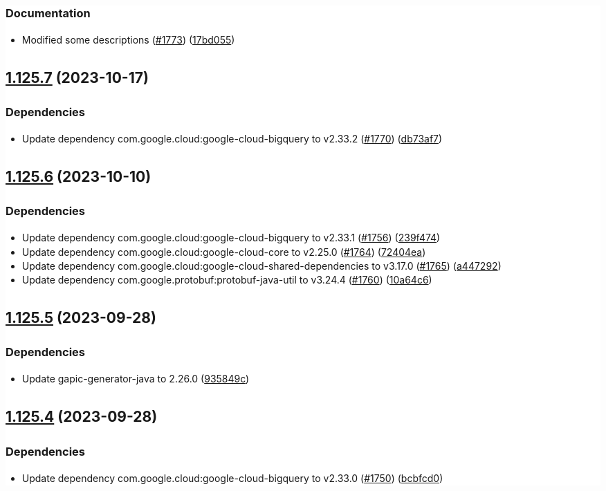 
### Documentation

* Modified some descriptions ([#1773](https://github.com/googleapis/java-pubsub/issues/1773)) ([17bd055](https://github.com/googleapis/java-pubsub/commit/17bd05512ba71083eb898a3ff8c5dc53c9bbb08d))

## [1.125.7](https://github.com/googleapis/java-pubsub/compare/v1.125.6...v1.125.7) (2023-10-17)


### Dependencies

* Update dependency com.google.cloud:google-cloud-bigquery to v2.33.2 ([#1770](https://github.com/googleapis/java-pubsub/issues/1770)) ([db73af7](https://github.com/googleapis/java-pubsub/commit/db73af7bca53faae2e135ec9a1899e36ac19025c))

## [1.125.6](https://github.com/googleapis/java-pubsub/compare/v1.125.5...v1.125.6) (2023-10-10)


### Dependencies

* Update dependency com.google.cloud:google-cloud-bigquery to v2.33.1 ([#1756](https://github.com/googleapis/java-pubsub/issues/1756)) ([239f474](https://github.com/googleapis/java-pubsub/commit/239f474fefd2313a6842c63c4202d835008647e3))
* Update dependency com.google.cloud:google-cloud-core to v2.25.0 ([#1764](https://github.com/googleapis/java-pubsub/issues/1764)) ([72404ea](https://github.com/googleapis/java-pubsub/commit/72404eabcc3695b8072091587515562d852a6108))
* Update dependency com.google.cloud:google-cloud-shared-dependencies to v3.17.0 ([#1765](https://github.com/googleapis/java-pubsub/issues/1765)) ([a447292](https://github.com/googleapis/java-pubsub/commit/a447292d07ae1d9b03866dbdd9549c1b10564b28))
* Update dependency com.google.protobuf:protobuf-java-util to v3.24.4 ([#1760](https://github.com/googleapis/java-pubsub/issues/1760)) ([10a64c6](https://github.com/googleapis/java-pubsub/commit/10a64c6b872a14decf3a799ebd985395358dc32c))

## [1.125.5](https://github.com/googleapis/java-pubsub/compare/v1.125.4...v1.125.5) (2023-09-28)


### Dependencies

* Update gapic-generator-java to 2.26.0 ([935849c](https://github.com/googleapis/java-pubsub/commit/935849cedbb70a0821be56828dd0abeccbccc21c))

## [1.125.4](https://github.com/googleapis/java-pubsub/compare/v1.125.3...v1.125.4) (2023-09-28)


### Dependencies

* Update dependency com.google.cloud:google-cloud-bigquery to v2.33.0 ([#1750](https://github.com/googleapis/java-pubsub/issues/1750)) ([bcbfcd0](https://github.com/googleapis/java-pubsub/commit/bcbfcd0dd65c2ca0f20d3579109728737f1292bc))
